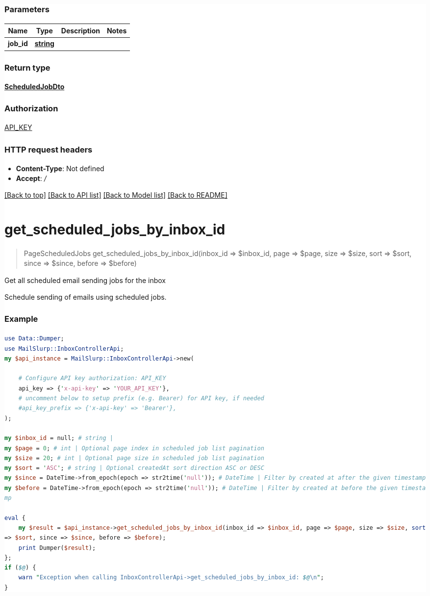 ### Parameters

Name | Type | Description  | Notes
------------- | ------------- | ------------- | -------------
 **job_id** | [**string**]()|  | 

### Return type

[**ScheduledJobDto**](ScheduledJobDto)

### Authorization

[API_KEY](../README#API_KEY)

### HTTP request headers

 - **Content-Type**: Not defined
 - **Accept**: */*

[[Back to top]](#) [[Back to API list]](../README#documentation-for-api-endpoints) [[Back to Model list]](../README#documentation-for-models) [[Back to README]](../README)

# **get_scheduled_jobs_by_inbox_id**
> PageScheduledJobs get_scheduled_jobs_by_inbox_id(inbox_id => $inbox_id, page => $page, size => $size, sort => $sort, since => $since, before => $before)

Get all scheduled email sending jobs for the inbox

Schedule sending of emails using scheduled jobs.

### Example 
```perl
use Data::Dumper;
use MailSlurp::InboxControllerApi;
my $api_instance = MailSlurp::InboxControllerApi->new(

    # Configure API key authorization: API_KEY
    api_key => {'x-api-key' => 'YOUR_API_KEY'},
    # uncomment below to setup prefix (e.g. Bearer) for API key, if needed
    #api_key_prefix => {'x-api-key' => 'Bearer'},
);

my $inbox_id = null; # string | 
my $page = 0; # int | Optional page index in scheduled job list pagination
my $size = 20; # int | Optional page size in scheduled job list pagination
my $sort = 'ASC'; # string | Optional createdAt sort direction ASC or DESC
my $since = DateTime->from_epoch(epoch => str2time('null')); # DateTime | Filter by created at after the given timestamp
my $before = DateTime->from_epoch(epoch => str2time('null')); # DateTime | Filter by created at before the given timestamp

eval { 
    my $result = $api_instance->get_scheduled_jobs_by_inbox_id(inbox_id => $inbox_id, page => $page, size => $size, sort => $sort, since => $since, before => $before);
    print Dumper($result);
};
if ($@) {
    warn "Exception when calling InboxControllerApi->get_scheduled_jobs_by_inbox_id: $@\n";
}
```
